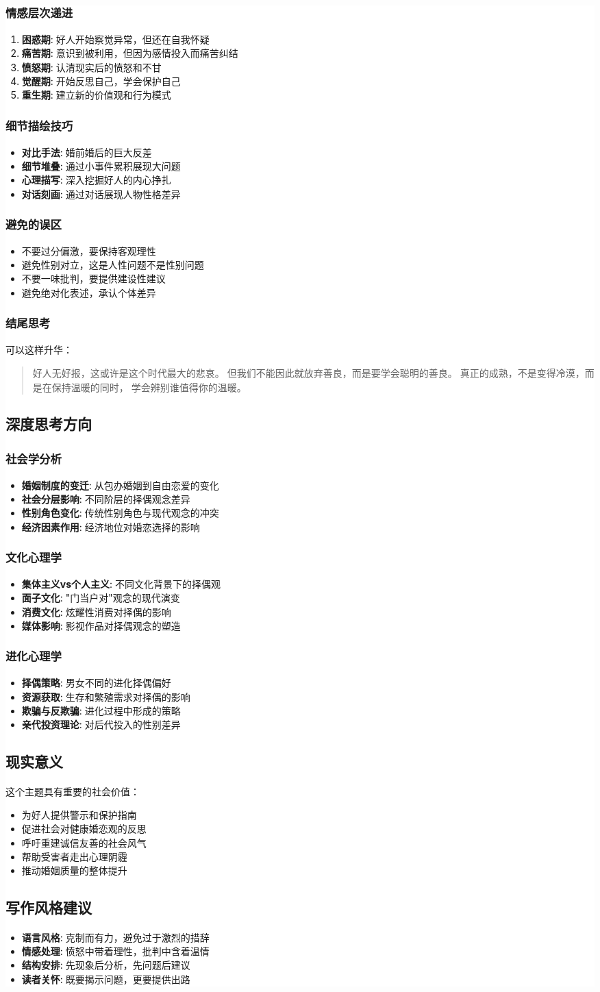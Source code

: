 ### 情感层次递进
1. **困惑期**: 好人开始察觉异常，但还在自我怀疑
2. **痛苦期**: 意识到被利用，但因为感情投入而痛苦纠结
3. **愤怒期**: 认清现实后的愤怒和不甘
4. **觉醒期**: 开始反思自己，学会保护自己
5. **重生期**: 建立新的价值观和行为模式

### 细节描绘技巧
- **对比手法**: 婚前婚后的巨大反差
- **细节堆叠**: 通过小事件累积展现大问题
- **心理描写**: 深入挖掘好人的内心挣扎
- **对话刻画**: 通过对话展现人物性格差异

### 避免的误区
- 不要过分偏激，要保持客观理性
- 避免性别对立，这是人性问题不是性别问题
- 不要一味批判，要提供建设性建议
- 避免绝对化表述，承认个体差异

### 结尾思考
可以这样升华：
> 好人无好报，这或许是这个时代最大的悲哀。
> 但我们不能因此就放弃善良，而是要学会聪明的善良。
> 真正的成熟，不是变得冷漠，而是在保持温暖的同时，
> 学会辨别谁值得你的温暖。

## 深度思考方向

### 社会学分析
- **婚姻制度的变迁**: 从包办婚姻到自由恋爱的变化
- **社会分层影响**: 不同阶层的择偶观念差异
- **性别角色变化**: 传统性别角色与现代观念的冲突
- **经济因素作用**: 经济地位对婚恋选择的影响

### 文化心理学
- **集体主义vs个人主义**: 不同文化背景下的择偶观
- **面子文化**: "门当户对"观念的现代演变
- **消费文化**: 炫耀性消费对择偶的影响
- **媒体影响**: 影视作品对择偶观念的塑造

### 进化心理学
- **择偶策略**: 男女不同的进化择偶偏好
- **资源获取**: 生存和繁殖需求对择偶的影响
- **欺骗与反欺骗**: 进化过程中形成的策略
- **亲代投资理论**: 对后代投入的性别差异

## 现实意义
这个主题具有重要的社会价值：
- 为好人提供警示和保护指南
- 促进社会对健康婚恋观的反思
- 呼吁重建诚信友善的社会风气
- 帮助受害者走出心理阴霾
- 推动婚姻质量的整体提升

## 写作风格建议
- **语言风格**: 克制而有力，避免过于激烈的措辞
- **情感处理**: 愤怒中带着理性，批判中含着温情
- **结构安排**: 先现象后分析，先问题后建议
- **读者关怀**: 既要揭示问题，更要提供出路